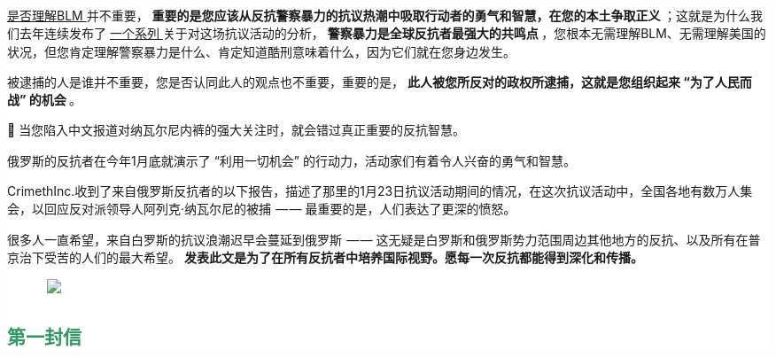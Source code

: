    <a class="markup--anchor markup--p-anchor" data-href="https://www.iyouport.org/%e4%bc%aa%e5%85%9a%e4%ba%89%e5%92%8c%e7%9c%9f%e9%95%87%e5%8e%8b%ef%bc%9a%e8%ad%a6%e5%af%9f%e7%b2%89%e7%a2%8e%e4%ba%86%e6%af%8f%e4%b8%80%e4%b8%aa%e5%be%ae%e5%b0%8f%e7%9a%84%e6%8a%97%e8%ae%ae%e6%b4%bb/" href="https://www.iyouport.org/%e4%bc%aa%e5%85%9a%e4%ba%89%e5%92%8c%e7%9c%9f%e9%95%87%e5%8e%8b%ef%bc%9a%e8%ad%a6%e5%af%9f%e7%b2%89%e7%a2%8e%e4%ba%86%e6%af%8f%e4%b8%80%e4%b8%aa%e5%be%ae%e5%b0%8f%e7%9a%84%e6%8a%97%e8%ae%ae%e6%b4%bb/" rel="noopener" target="_blank">
    是否理解BLM
   </a>
   并不重要，
   <strong class="markup--strong markup--p-strong">
    重要的是您应该从反抗警察暴力的抗议热潮中吸取行动者的勇气和智慧，在您的本土争取正义
   </strong>
   ；这就是为什么我们去年连续发布了
   <a class="markup--anchor markup--p-anchor" data-href="https://www.iyouport.org/%e4%bc%aa%e5%85%9a%e4%ba%89%e5%92%8c%e7%9c%9f%e9%95%87%e5%8e%8b%ef%bc%9a%e8%ad%a6%e5%af%9f%e7%b2%89%e7%a2%8e%e4%ba%86%e6%af%8f%e4%b8%80%e4%b8%aa%e5%be%ae%e5%b0%8f%e7%9a%84%e6%8a%97%e8%ae%ae%e6%b4%bb/" href="https://www.iyouport.org/%e4%bc%aa%e5%85%9a%e4%ba%89%e5%92%8c%e7%9c%9f%e9%95%87%e5%8e%8b%ef%bc%9a%e8%ad%a6%e5%af%9f%e7%b2%89%e7%a2%8e%e4%ba%86%e6%af%8f%e4%b8%80%e4%b8%aa%e5%be%ae%e5%b0%8f%e7%9a%84%e6%8a%97%e8%ae%ae%e6%b4%bb/" rel="noopener" target="_blank">
    一个系列
   </a>
   关于对这场抗议活动的分析，
   <strong class="markup--strong markup--p-strong">
    警察暴力是全球反抗者最强大的共鸣点
   </strong>
   ，您根本无需理解BLM、无需理解美国的状况，但您肯定理解警察暴力是什么、肯定知道酷刑意味着什么，因为它们就在您身边发生。
  </p>
  <p class="graf graf--p">
   被逮捕的人是谁并不重要，您是否认同此人的观点也不重要，重要的是，
   <strong class="markup--strong markup--p-strong">
    此人被您所反对的政权所逮捕，这就是您组织起来 “为了人民而战” 的机会
   </strong>
   。
  </p>
  <p class="graf graf--p">
   📌 当您陷入中文报道对纳瓦尔尼内裤的强大关注时，就会错过真正重要的反抗智慧。
  </p>
  <p class="graf graf--p">
   俄罗斯的反抗者在今年1月底就演示了 “利用一切机会” 的行动力，活动家们有着令人兴奋的勇气和智慧。
  </p>
  <p class="graf graf--p">
   CrimethInc.收到了来自俄罗斯反抗者的以下报告，描述了那里的1月23日抗议活动期间的情况，在这次抗议活动中，全国各地有数万人集会，以回应反对派领导人阿列克·纳瓦尔尼的被捕  — — 最重要的是，人们表达了更深的愤怒。
  </p>
  <p class="graf graf--p">
   很多人一直希望，来自白罗斯的抗议浪潮迟早会蔓延到俄罗斯  — — 这无疑是白罗斯和俄罗斯势力范围周边其他地方的反抗、以及所有在普京治下受苦的人们的最大希望。
   <strong class="markup--strong markup--p-strong">
    发表此文是为了在所有反抗者中培养国际视野。愿每一次反抗都能得到深化和传播。
   </strong>
  </p>
  <figure class="graf graf--figure">
   <img class="graf-image aligncenter jetpack-lazy-image" data-height="904" data-image-id="0*tfZJQ4QTjRSdcfk0.jpg" data-lazy-src="https://i2.wp.com/cdn-images-1.medium.com/max/1067/0*tfZJQ4QTjRSdcfk0.jpg?w=1100&amp;is-pending-load=1#038;ssl=1" data-recalc-dims="1" data-width="1356" src="https://i2.wp.com/cdn-images-1.medium.com/max/1067/0*tfZJQ4QTjRSdcfk0.jpg?w=1100&amp;ssl=1" srcset="data:image/gif;base64,R0lGODlhAQABAIAAAAAAAP///yH5BAEAAAAALAAAAAABAAEAAAIBRAA7"/>
   <noscript>
    <img class="graf-image aligncenter" data-height="904" data-image-id="0*tfZJQ4QTjRSdcfk0.jpg" data-recalc-dims="1" data-width="1356" src="https://i2.wp.com/cdn-images-1.medium.com/max/1067/0*tfZJQ4QTjRSdcfk0.jpg?w=1100&amp;ssl=1"/>
   </noscript>
  </figure>
  <h2 class="graf graf--p">
   <span style="color: #339966;">
    <strong class="markup--strong markup--p-strong">
     第一封信
    </strong>
   </span>